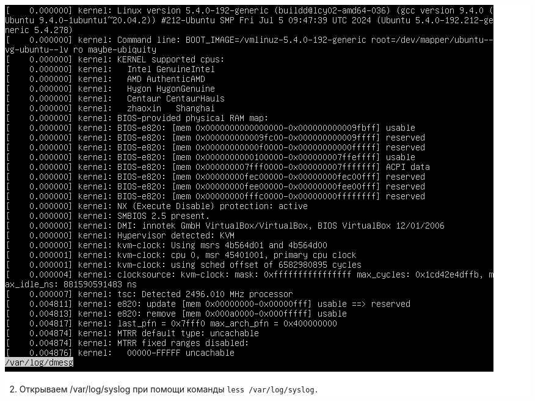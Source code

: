 ![less /var/log/dmesg](Screenshots/less_var.png)

2. Открываем /var/log/syslog при помощи команды `less /var/log/syslog.`
